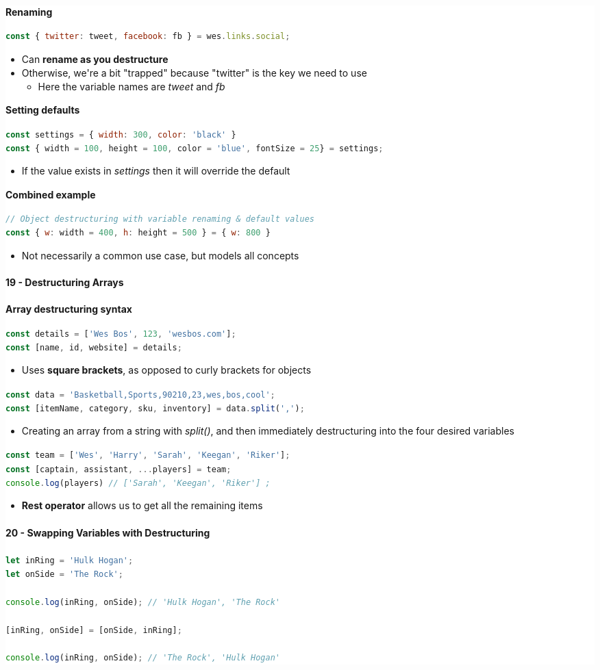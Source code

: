 __Renaming__

```js
const { twitter: tweet, facebook: fb } = wes.links.social;
```
+ Can __rename as you destructure__
+ Otherwise, we're a bit "trapped" because "twitter" is the key we need to use
  + Here the variable names are _tweet_ and _fb_

__Setting defaults__

```js
const settings = { width: 300, color: 'black' }
const { width = 100, height = 100, color = 'blue', fontSize = 25} = settings;
```
+ If the value exists in _settings_ then it will override the default

__Combined example__
```js
// Object destructuring with variable renaming & default values
const { w: width = 400, h: height = 500 } = { w: 800 }
```
+ Not necessarily a common use case, but models all concepts

#### 19 - Destructuring Arrays

__Array destructuring syntax__

```js
const details = ['Wes Bos', 123, 'wesbos.com'];
const [name, id, website] = details;
```
+ Uses __square brackets__, as opposed to curly brackets for objects

```js
const data = 'Basketball,Sports,90210,23,wes,bos,cool';
const [itemName, category, sku, inventory] = data.split(',');
```
+ Creating an array from a string with _split()_, and then immediately destructuring into the four desired variables

```js
const team = ['Wes', 'Harry', 'Sarah', 'Keegan', 'Riker'];
const [captain, assistant, ...players] = team;
console.log(players) // ['Sarah', 'Keegan', 'Riker'] ;
```
+ __Rest operator__ allows us to get all the remaining items

#### 20 - Swapping Variables with Destructuring

```js
let inRing = 'Hulk Hogan';
let onSide = 'The Rock';

console.log(inRing, onSide); // 'Hulk Hogan', 'The Rock'

[inRing, onSide] = [onSide, inRing];

console.log(inRing, onSide); // 'The Rock', 'Hulk Hogan'
```


  [key]: value,
  [`${key}Opposite`]: invertColor(value)
  [keys.shift()]: values.shift(),
  [keys.shift()]: values.shift(),
  [keys.shift()]: values.shift(),